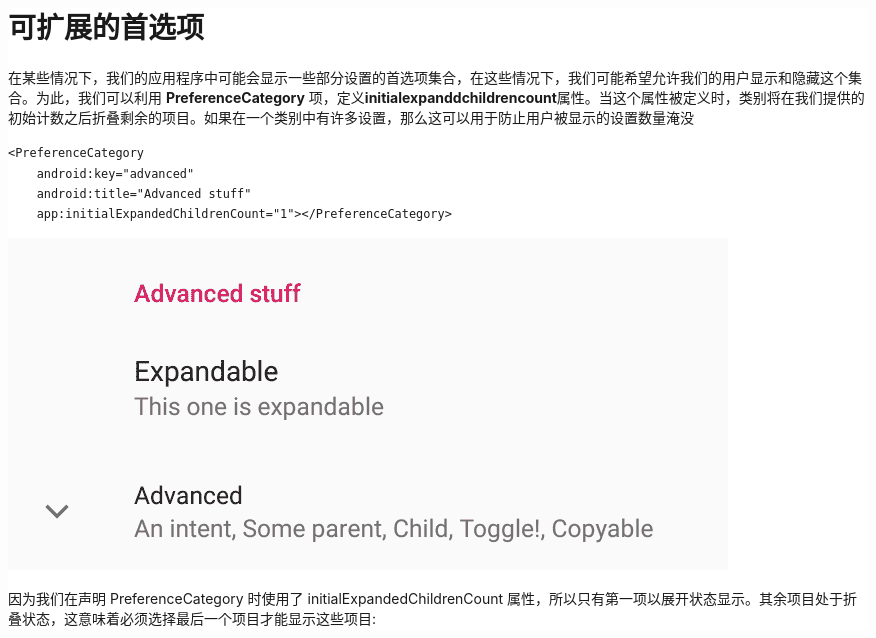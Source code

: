 # 可扩展的首选项

在某些情况下，我们的应用程序中可能会显示一些部分设置的首选项集合，在这些情况下，我们可能希望允许我们的用户显示和隐藏这个集合。为此，我们可以利用 **PreferenceCategory** 项，定义**initialexpanddchildrencount**属性。当这个属性被定义时，类别将在我们提供的初始计数之后折叠剩余的项目。如果在一个类别中有许多设置，那么这可以用于防止用户被显示的设置数量淹没

```
<PreferenceCategory
    android:key="advanced"
    android:title="Advanced stuff"
    app:initialExpandedChildrenCount="1"></PreferenceCategory>
```

![](img/dc3aed19b5b017aceee53dee80a879c2.png)

因为我们在声明 PreferenceCategory 时使用了 initialExpandedChildrenCount 属性，所以只有第一项以展开状态显示。其余项目处于折叠状态，这意味着必须选择最后一个项目才能显示这些项目:
